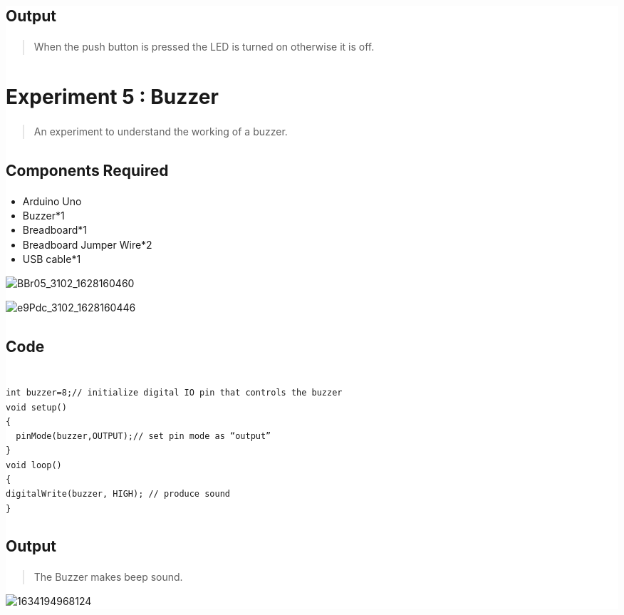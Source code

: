 ## Output

> When the push button is pressed the LED is turned on otherwise it is off.

<iframe width="560" height="315"
src="https://user-images.githubusercontent.com/91405741/137346113-b41f1d56-84b5-4437-9d7a-3f11ab84991a.mp4"
frameborder="0" 
allow="accelerometer; autoplay; encrypted-media; gyroscope; picture-in-picture" 
allowfullscreen></iframe>

# Experiment 5 : Buzzer

> An experiment to understand the working of a buzzer.

## Components Required

* Arduino Uno
* Buzzer*1
* Breadboard*1
* Breadboard Jumper Wire*2
* USB cable*1

![BBr05_3102_1628160460](https://user-images.githubusercontent.com/91405741/137346830-1fa2408c-2a1d-4fdf-a049-5736aeb803ec.png)

![e9Pdc_3102_1628160446](https://user-images.githubusercontent.com/91405741/137346912-0f871dbf-8e86-4734-a337-fceeff454e33.png)

## Code

```

int buzzer=8;// initialize digital IO pin that controls the buzzer
void setup() 
{ 
  pinMode(buzzer,OUTPUT);// set pin mode as “output”
} 
void loop() 
{
digitalWrite(buzzer, HIGH); // produce sound
}

```

## Output

> The Buzzer makes beep sound.

![1634194968124](https://user-images.githubusercontent.com/91405741/137345459-3ad2e1ac-b091-40fd-bf7b-1bcccf29baec.jpg)

